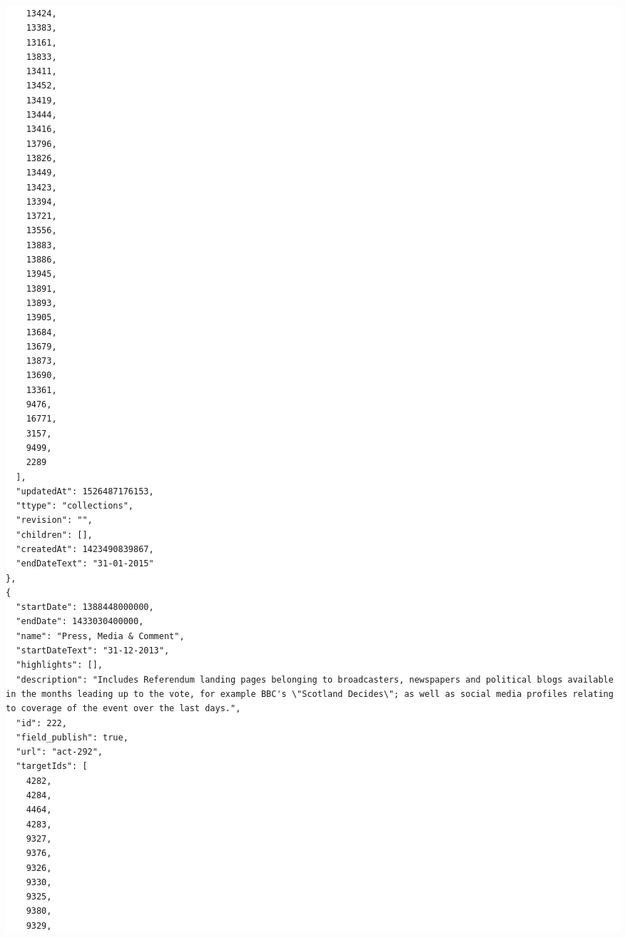         13424, 
        13383, 
        13161, 
        13833, 
        13411, 
        13452, 
        13419, 
        13444, 
        13416, 
        13796, 
        13826, 
        13449, 
        13423, 
        13394, 
        13721, 
        13556, 
        13883, 
        13886, 
        13945, 
        13891, 
        13893, 
        13905, 
        13684, 
        13679, 
        13873, 
        13690, 
        13361, 
        9476, 
        16771, 
        3157, 
        9499, 
        2289
      ], 
      "updatedAt": 1526487176153, 
      "ttype": "collections", 
      "revision": "", 
      "children": [], 
      "createdAt": 1423490839867, 
      "endDateText": "31-01-2015"
    }, 
    {
      "startDate": 1388448000000, 
      "endDate": 1433030400000, 
      "name": "Press, Media & Comment", 
      "startDateText": "31-12-2013", 
      "highlights": [], 
      "description": "Includes Referendum landing pages belonging to broadcasters, newspapers and political blogs available in the months leading up to the vote, for example BBC's \"Scotland Decides\"; as well as social media profiles relating to coverage of the event over the last days.", 
      "id": 222, 
      "field_publish": true, 
      "url": "act-292", 
      "targetIds": [
        4282, 
        4284, 
        4464, 
        4283, 
        9327, 
        9376, 
        9326, 
        9330, 
        9325, 
        9380, 
        9329, 